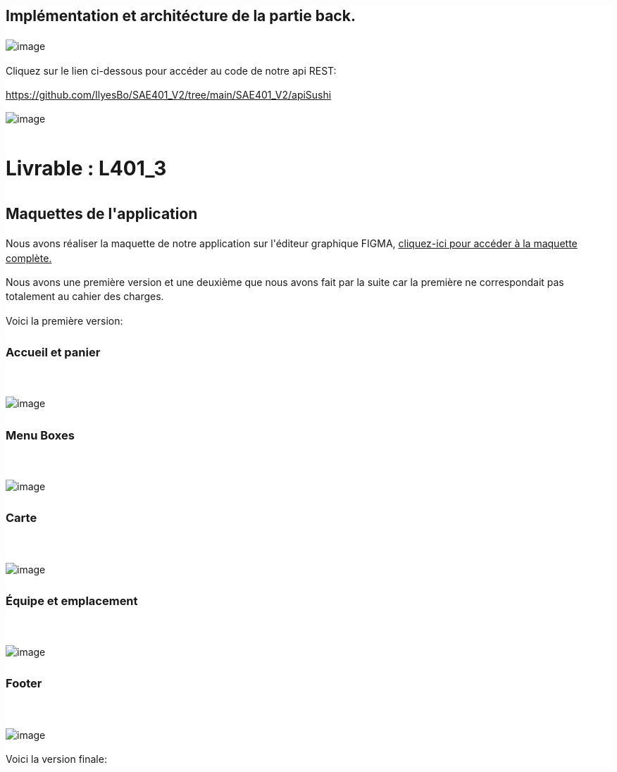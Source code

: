<h2 id="implémentation-et-architécture-de-la-partie-back">Implémentation et architécture de la partie back.</h2>

![image](https://github.com/IlyesBo/SAE401/assets/115214794/e8f1f6b0-7b9d-49a5-af75-68dc536622dc)



Cliquez sur le lien ci-dessous pour accéder au code de notre api REST:

https://github.com/IlyesBo/SAE401_V2/tree/main/SAE401_V2/apiSushi

![image](https://github.com/IlyesBo/SAE401/assets/115214794/807ab436-d445-47ea-9a1f-512982485947)


# Livrable : L401_3

<h2 id="maquettes-de-lapplication">Maquettes de l'application</h2>

Nous avons réaliser la maquette de notre application sur l'éditeur graphique FIGMA, [cliquez-ici pour accéder à la maquette complète.](https://www.figma.com/file/mJPIAKbHiOl9iZ70PtWVPV/SAE-401-maquette?type=design&node-id=0%3A1&mode=design&t=5dXQOrUazbawneyQ-1)

Nous avons une première version et une deuxième que nous avons fait par la suite car la première ne correspondait pas totalement au cahier des charges.

Voici la première version:

<h3>Accueil et panier</h3>
<br>

![image](https://github.com/IlyesBo/SAE401/assets/115214794/46304abc-3e4b-4db2-9ea9-35b701426a9f)

<h3>Menu Boxes</h3>
<br>

![image](https://github.com/IlyesBo/SAE401/assets/115214794/c0020dd4-6ef5-4f22-9407-973e496db54e)



<h3>Carte</h3>
<br>

![image](https://github.com/IlyesBo/SAE401/assets/115214794/d814aaea-bb6e-4cd6-b020-7c5caf56b554)


<h3>Équipe et emplacement</h3>
<br>

![image](https://github.com/IlyesBo/SAE401/assets/115214794/0fcd12fc-7b63-4b2f-8545-e27316e4b2c6)



<h3>Footer</h3>
<br>

![image](https://github.com/IlyesBo/SAE401/assets/115214794/d3fbc70f-1562-405d-a0d5-4dafcb7b31b9)

Voici la version finale:
